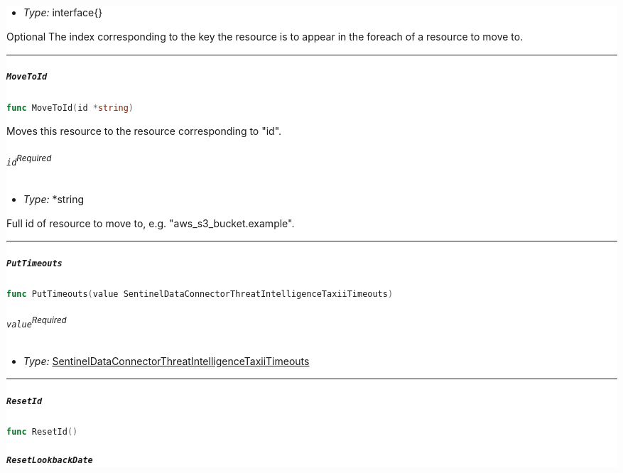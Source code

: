 - *Type:* interface{}

Optional The index corresponding to the key the resource is to appear in the foreach of a resource to move to.

---

##### `MoveToId` <a name="MoveToId" id="@cdktf/provider-azurerm.sentinelDataConnectorThreatIntelligenceTaxii.SentinelDataConnectorThreatIntelligenceTaxii.moveToId"></a>

```go
func MoveToId(id *string)
```

Moves this resource to the resource corresponding to "id".

###### `id`<sup>Required</sup> <a name="id" id="@cdktf/provider-azurerm.sentinelDataConnectorThreatIntelligenceTaxii.SentinelDataConnectorThreatIntelligenceTaxii.moveToId.parameter.id"></a>

- *Type:* *string

Full id of resource to move to, e.g. "aws_s3_bucket.example".

---

##### `PutTimeouts` <a name="PutTimeouts" id="@cdktf/provider-azurerm.sentinelDataConnectorThreatIntelligenceTaxii.SentinelDataConnectorThreatIntelligenceTaxii.putTimeouts"></a>

```go
func PutTimeouts(value SentinelDataConnectorThreatIntelligenceTaxiiTimeouts)
```

###### `value`<sup>Required</sup> <a name="value" id="@cdktf/provider-azurerm.sentinelDataConnectorThreatIntelligenceTaxii.SentinelDataConnectorThreatIntelligenceTaxii.putTimeouts.parameter.value"></a>

- *Type:* <a href="#@cdktf/provider-azurerm.sentinelDataConnectorThreatIntelligenceTaxii.SentinelDataConnectorThreatIntelligenceTaxiiTimeouts">SentinelDataConnectorThreatIntelligenceTaxiiTimeouts</a>

---

##### `ResetId` <a name="ResetId" id="@cdktf/provider-azurerm.sentinelDataConnectorThreatIntelligenceTaxii.SentinelDataConnectorThreatIntelligenceTaxii.resetId"></a>

```go
func ResetId()
```

##### `ResetLookbackDate` <a name="ResetLookbackDate" id="@cdktf/provider-azurerm.sentinelDataConnectorThreatIntelligenceTaxii.SentinelDataConnectorThreatIntelligenceTaxii.resetLookbackDate"></a>

